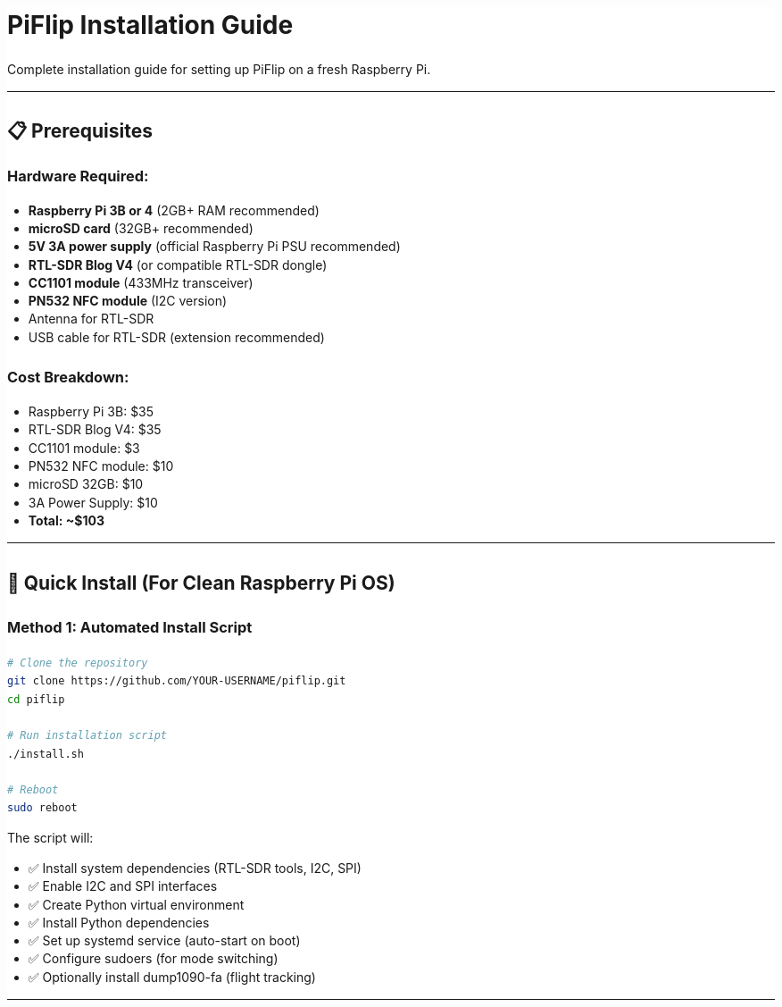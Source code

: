 # PiFlip Installation Guide

Complete installation guide for setting up PiFlip on a fresh Raspberry Pi.

---

## 📋 Prerequisites

### Hardware Required:
- **Raspberry Pi 3B or 4** (2GB+ RAM recommended)
- **microSD card** (32GB+ recommended)
- **5V 3A power supply** (official Raspberry Pi PSU recommended)
- **RTL-SDR Blog V4** (or compatible RTL-SDR dongle)
- **CC1101 module** (433MHz transceiver)
- **PN532 NFC module** (I2C version)
- Antenna for RTL-SDR
- USB cable for RTL-SDR (extension recommended)

### Cost Breakdown:
- Raspberry Pi 3B: $35
- RTL-SDR Blog V4: $35
- CC1101 module: $3
- PN532 NFC module: $10
- microSD 32GB: $10
- 3A Power Supply: $10
- **Total: ~$103**

---

## 🚀 Quick Install (For Clean Raspberry Pi OS)

### Method 1: Automated Install Script

```bash
# Clone the repository
git clone https://github.com/YOUR-USERNAME/piflip.git
cd piflip

# Run installation script
./install.sh

# Reboot
sudo reboot
```

The script will:
- ✅ Install system dependencies (RTL-SDR tools, I2C, SPI)
- ✅ Enable I2C and SPI interfaces
- ✅ Create Python virtual environment
- ✅ Install Python dependencies
- ✅ Set up systemd service (auto-start on boot)
- ✅ Configure sudoers (for mode switching)
- ✅ Optionally install dump1090-fa (flight tracking)

---